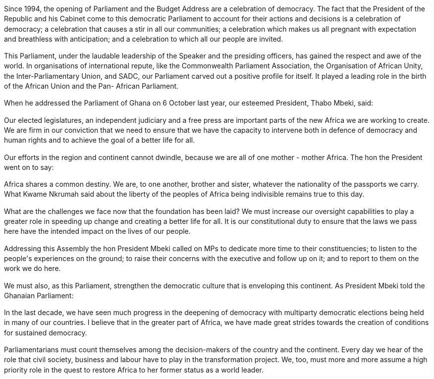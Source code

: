 Since 1994, the opening of Parliament and the Budget Address are a
celebration of democracy. The fact that the President of the Republic and
his Cabinet come to this democratic Parliament to account for their actions
and decisions is a celebration of democracy; a celebration that causes a
stir in all our communities; a celebration which makes us all pregnant with
expectation and breathless with anticipation; and a celebration to which
all our people are invited.

This Parliament, under the laudable leadership of the Speaker and the
presiding officers, has gained the respect and awe of the world. In
organisations of international repute, like the Commonwealth Parliament
Association, the Organisation of African Unity, the Inter-Parliamentary
Union, and SADC, our Parliament carved out a positive profile for itself.
It played a leading role in the birth of the African Union and the Pan-
African Parliament.

When he addressed the Parliament of Ghana on 6 October last year, our
esteemed President, Thabo Mbeki, said:


  Our elected legislatures, an independent judiciary and a free press are
  important parts of the new Africa we are working to create. We are firm
  in our conviction that we need to ensure that we have the capacity to
  intervene both in defence of democracy and human rights and to achieve
  the goal of a better life for all.

Our efforts in the region and continent cannot dwindle, because we are all
of one mother - mother Africa. The hon the President went on to say:


  Africa shares a common destiny. We are, to one another, brother and
  sister, whatever the nationality of the passports we carry. What Kwame
  Nkrumah said about the liberty of the peoples of Africa being indivisible
  remains true to this day.

What are the challenges we face now that the foundation has been laid? We
must increase our oversight capabilities to play a greater role in speeding
up change and creating a better life for all. It is our constitutional duty
to ensure that the laws we pass here have the intended impact on the lives
of our people.

Addressing this Assembly the hon President Mbeki called on MPs to dedicate
more time to their constituencies; to listen to the people's experiences on
the ground; to raise their concerns with the executive and follow up on it;
and to report to them on the work we do here.

We must also, as this Parliament, strengthen the democratic culture that is
enveloping this continent. As President Mbeki told the Ghanaian Parliament:



  In the last decade, we have seen much progress in the deepening of
  democracy with multiparty democratic elections being held in many of our
  countries. I believe that in the greater part of Africa, we have made
  great strides towards the creation of conditions for sustained democracy.

Parliamentarians must count themselves among the decision-makers of the
country and the continent. Every day we hear of the role that civil
society, business and labour have to play in the transformation project.
We, too, must more and more assume a high priority role in the quest to
restore Africa to her former status as a world leader.
